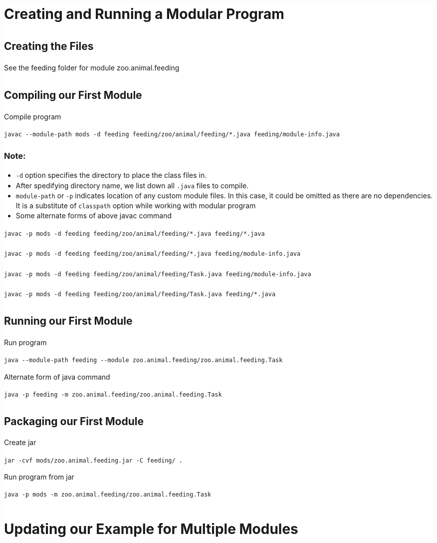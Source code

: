 # Creating and Running a Modular Program
## Creating the Files
See the feeding folder for module zoo.animal.feeding
## Compiling our First Module
Compile program
```
javac --module-path mods -d feeding feeding/zoo/animal/feeding/*.java feeding/module-info.java
```

### Note:
- `-d` option specifies the directory to place the class files in.
- After spedifying directory name, we list down all `.java` files to compile.
- `module-path` or `-p` indicates location of any custom module files. In this case, it could be omitted as there are no dependencies. It is a substitute of `classpath` option while working with modular program
- Some alternate forms of above javac command
```
javac -p mods -d feeding feeding/zoo/animal/feeding/*.java feeding/*.java

javac -p mods -d feeding feeding/zoo/animal/feeding/*.java feeding/module-info.java

javac -p mods -d feeding feeding/zoo/animal/feeding/Task.java feeding/module-info.java

javac -p mods -d feeding feeding/zoo/animal/feeding/Task.java feeding/*.java
```

## Running our First Module
Run program
```
java --module-path feeding --module zoo.animal.feeding/zoo.animal.feeding.Task
```
Alternate form of java command
```
java -p feeding -m zoo.animal.feeding/zoo.animal.feeding.Task
```
## Packaging our First Module
Create jar
```
jar -cvf mods/zoo.animal.feeding.jar -C feeding/ .
```
Run program from jar
```
java -p mods -m zoo.animal.feeding/zoo.animal.feeding.Task
```

# Updating our Example for Multiple Modules
